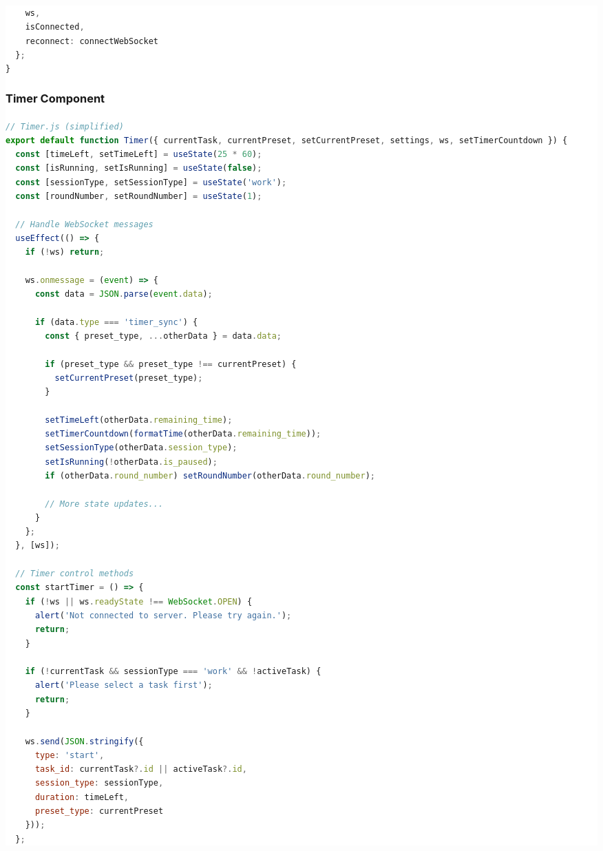 ```javascript
    ws,
    isConnected,
    reconnect: connectWebSocket
  };
}
```

### Timer Component

```javascript
// Timer.js (simplified)
export default function Timer({ currentTask, currentPreset, setCurrentPreset, settings, ws, setTimerCountdown }) {
  const [timeLeft, setTimeLeft] = useState(25 * 60);
  const [isRunning, setIsRunning] = useState(false);
  const [sessionType, setSessionType] = useState('work');
  const [roundNumber, setRoundNumber] = useState(1);

  // Handle WebSocket messages
  useEffect(() => {
    if (!ws) return;

    ws.onmessage = (event) => {
      const data = JSON.parse(event.data);

      if (data.type === 'timer_sync') {
        const { preset_type, ...otherData } = data.data;

        if (preset_type && preset_type !== currentPreset) {
          setCurrentPreset(preset_type);
        }

        setTimeLeft(otherData.remaining_time);
        setTimerCountdown(formatTime(otherData.remaining_time));
        setSessionType(otherData.session_type);
        setIsRunning(!otherData.is_paused);
        if (otherData.round_number) setRoundNumber(otherData.round_number);

        // More state updates...
      }
    };
  }, [ws]);

  // Timer control methods
  const startTimer = () => {
    if (!ws || ws.readyState !== WebSocket.OPEN) {
      alert('Not connected to server. Please try again.');
      return;
    }

    if (!currentTask && sessionType === 'work' && !activeTask) {
      alert('Please select a task first');
      return;
    }

    ws.send(JSON.stringify({
      type: 'start',
      task_id: currentTask?.id || activeTask?.id,
      session_type: sessionType,
      duration: timeLeft,
      preset_type: currentPreset
    }));
  };
```